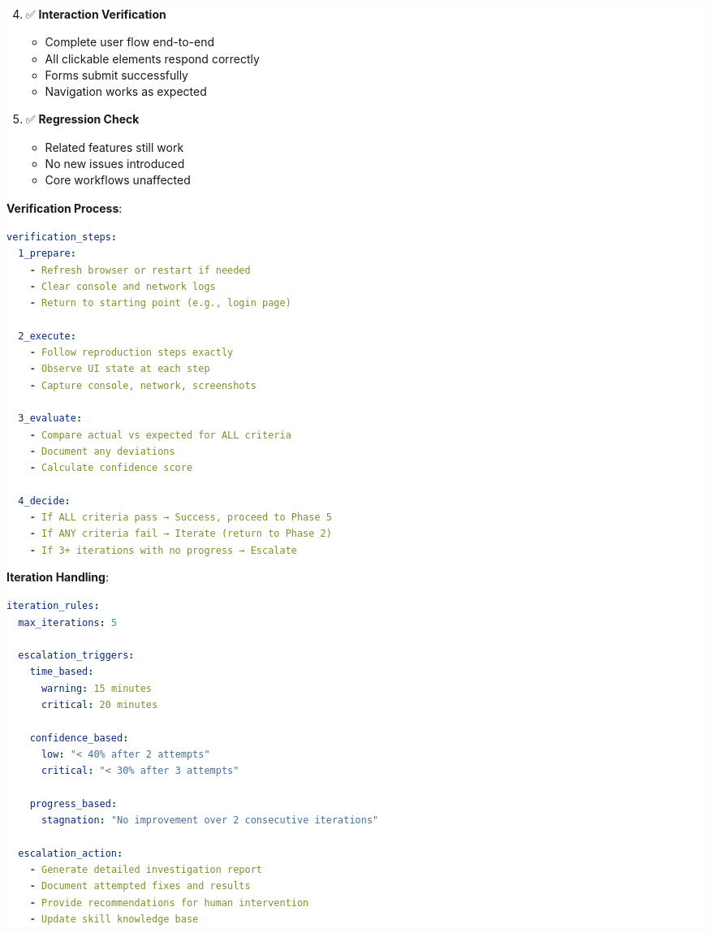 4. ✅ **Interaction Verification**
   - Complete user flow end-to-end
   - All clickable elements respond correctly
   - Forms submit successfully
   - Navigation works as expected

5. ✅ **Regression Check**
   - Related features still work
   - No new issues introduced
   - Core workflows unaffected

**Verification Process**:

```yaml
verification_steps:
  1_prepare:
    - Refresh browser or restart if needed
    - Clear console and network logs
    - Return to starting point (e.g., login page)

  2_execute:
    - Follow reproduction steps exactly
    - Observe UI state at each step
    - Capture console, network, screenshots

  3_evaluate:
    - Compare actual vs expected for ALL criteria
    - Document any deviations
    - Calculate confidence score

  4_decide:
    - If ALL criteria pass → Success, proceed to Phase 5
    - If ANY criteria fail → Iterate (return to Phase 2)
    - If 3+ iterations with no progress → Escalate
```

**Iteration Handling**:
```yaml
iteration_rules:
  max_iterations: 5

  escalation_triggers:
    time_based:
      warning: 15 minutes
      critical: 20 minutes

    confidence_based:
      low: "< 40% after 2 attempts"
      critical: "< 30% after 3 attempts"

    progress_based:
      stagnation: "No improvement over 2 consecutive iterations"

  escalation_action:
    - Generate detailed investigation report
    - Document attempted fixes and results
    - Provide recommendations for human intervention
    - Update skill knowledge base
```
